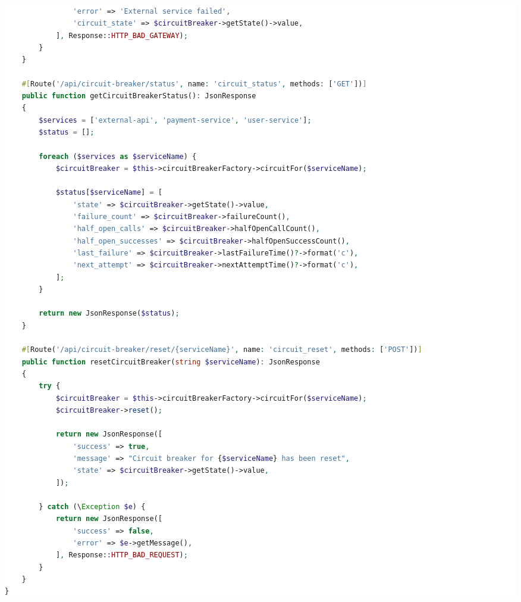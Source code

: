 ```php
                'error' => 'External service failed',
                'circuit_state' => $circuitBreaker->getState()->value,
            ], Response::HTTP_BAD_GATEWAY);
        }
    }

    #[Route('/api/circuit-breaker/status', name: 'circuit_status', methods: ['GET'])]
    public function getCircuitBreakerStatus(): JsonResponse
    {
        $services = ['external-api', 'payment-service', 'user-service'];
        $status = [];

        foreach ($services as $serviceName) {
            $circuitBreaker = $this->circuitBreakerFactory->circuitFor($serviceName);
            
            $status[$serviceName] = [
                'state' => $circuitBreaker->getState()->value,
                'failure_count' => $circuitBreaker->failureCount(),
                'half_open_calls' => $circuitBreaker->halfOpenCallCount(),
                'half_open_successes' => $circuitBreaker->halfOpenSuccessCount(),
                'last_failure' => $circuitBreaker->lastFailureTime()?->format('c'),
                'next_attempt' => $circuitBreaker->nextAttemptTime()?->format('c'),
            ];
        }

        return new JsonResponse($status);
    }

    #[Route('/api/circuit-breaker/reset/{serviceName}', name: 'circuit_reset', methods: ['POST'])]
    public function resetCircuitBreaker(string $serviceName): JsonResponse
    {
        try {
            $circuitBreaker = $this->circuitBreakerFactory->circuitFor($serviceName);
            $circuitBreaker->reset();

            return new JsonResponse([
                'success' => true,
                'message' => "Circuit breaker for {$serviceName} has been reset",
                'state' => $circuitBreaker->getState()->value,
            ]);

        } catch (\Exception $e) {
            return new JsonResponse([
                'success' => false,
                'error' => $e->getMessage(),
            ], Response::HTTP_BAD_REQUEST);
        }
    }
}
```

